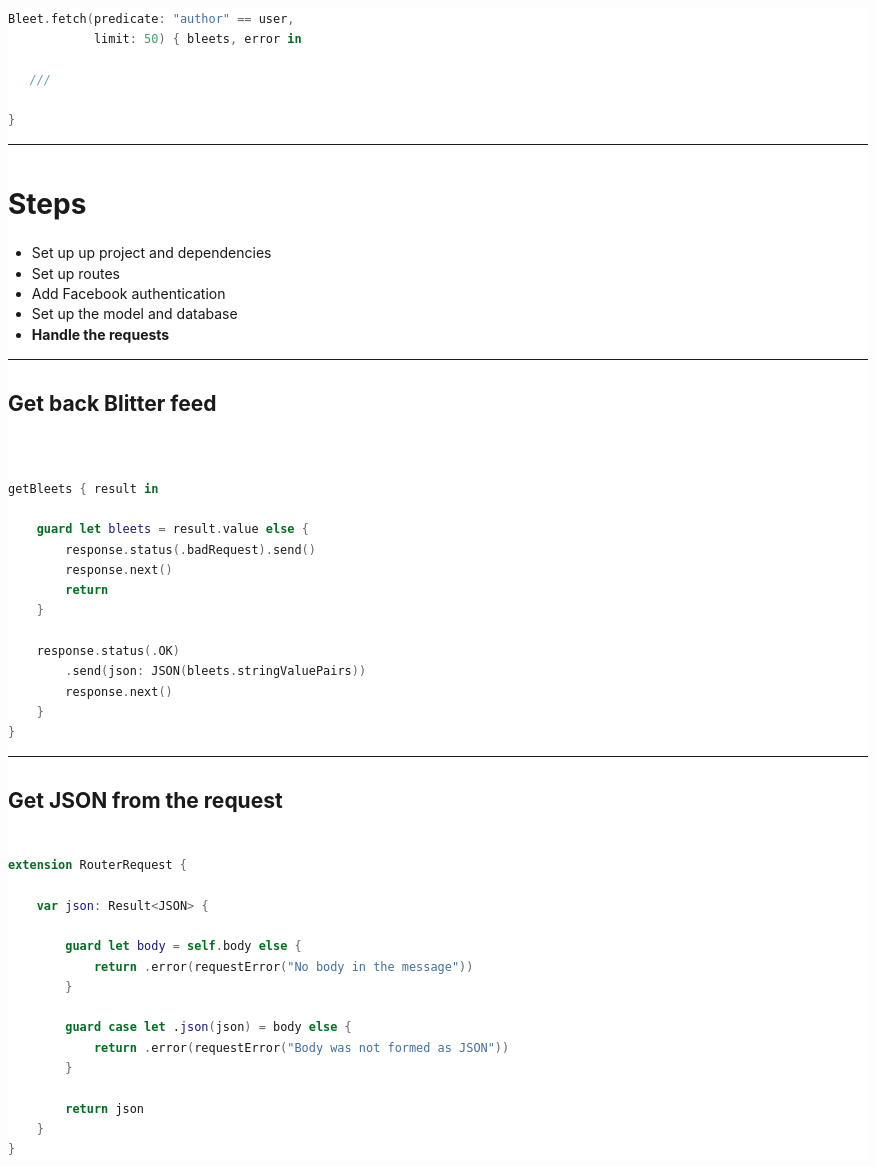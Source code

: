 ```swift
Bleet.fetch(predicate: "author" == user, 
            limit: 50) { bleets, error in 

   /// 
            
}
```

___

# Steps

- Set up up project and dependencies
- Set up routes
- Add Facebook authentication
- Set up the model and database 
- **Handle the requests**



---

## Get back Blitter feed


```swift


getBleets { result in
            
    guard let bleets = result.value else {
        response.status(.badRequest).send()
        response.next()
        return
    }
                
    response.status(.OK)
        .send(json: JSON(bleets.stringValuePairs))
        response.next()
    }
}

```

---

## Get JSON from the request

```swift

extension RouterRequest {
    
    var json: Result<JSON> {
        
        guard let body = self.body else {
            return .error(requestError("No body in the message"))
        }
        
        guard case let .json(json) = body else {
            return .error(requestError("Body was not formed as JSON"))
        }
        
        return json
    }
}
```